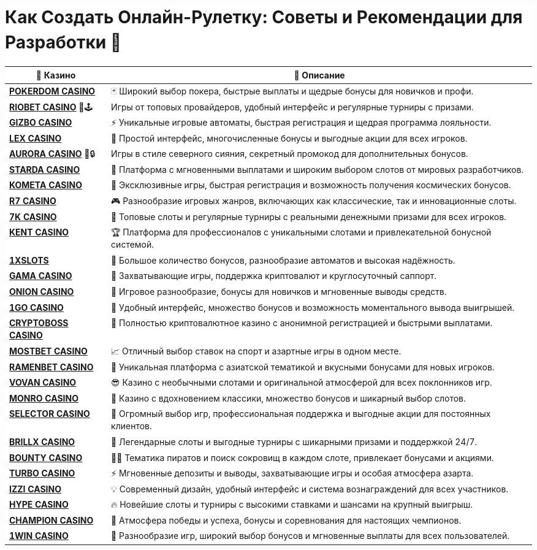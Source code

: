 # Как Создать Онлайн-Рулетку: Советы и Рекомендации для Разработки 🎲
| 🎰 Казино          | 🔑 Описание                                                                                 |
|--------------------|---------------------------------------------------------------------------------------------|
| **[POKERDOM CASINO](https://brandplay.link/Bxg7SC7H)** | 🃏 Широкий выбор покера, быстрые выплаты и щедрые бонусы для новичков и профи.      |
| **[RIOBET CASINO](https://brandplay.link/dtx89f2L)** 🌟🕹️ | Игры от топовых провайдеров, удобный интерфейс и регулярные турниры с призами.   |
| **[GIZBO CASINO](https://gizbo-tea02.com/c8e962e89)** | ⚡ Уникальные игровые автоматы, быстрая регистрация и щедрая программа лояльности.  |
| **[LEX CASINO](https://brandplay.link/2HFTmBc8)** | 🎲 Простой интерфейс, многочисленные бонусы и выгодные акции для всех игроков.       |
| **[AURORA CASINO](https://10trafic-stat2.com/click/668546566bcc6313411604c7/6766/15114/subaccount?promocode=PROMOLB)** 🌌🔒 | Игры в стиле северного сияния, секретный промокод для дополнительных бонусов.       |
| **[STARDA CASINO](https://brandplay.link/cpFQbWKn)** | 💫 Платформа с мгновенными выплатами и широким выбором слотов от мировых разработчиков.|
| **[KOMETA CASINO](https://brandplay.link/tLG15CCb)** | 🚀 Эксклюзивные игры, быстрая регистрация и возможность получения космических бонусов. |
| **[R7 CASINO](https://brandplay.link/zPmNmTWG)** | 🎮 Разнообразие игровых жанров, включающих как классические, так и инновационные слоты. |
| **[7K CASINO](https://brandplay.link/dd46bNgD)** | 🎰 Топовые слоты и регулярные турниры с реальными денежными призами для всех игроков.   |
| **[KENT CASINO](https://brandplay.link/tj7BwCb4)** | 🏆 Платформа для профессионалов с уникальными слотами и привлекательной бонусной системой.|
| **[1XSLOTS](https://brandplay.link/R4xfxqdm)** | 🎁 Большое количество бонусов, разнообразие автоматов и высокая надёжность.            |
| **[GAMA CASINO](https://brandplay.link/zrZpLFTP)** | 🎲 Захватывающие игры, поддержка криптовалют и круглосуточный саппорт.                  |
| **[ONION CASINO](https://obclk001-2d.top/click?offer_id=986&partner_id=10542&landing_id=1798&utm_medium=affiliate&sub_1=oncasino3)** | 🎰 Игровое разнообразие, бонусы для новичков и мгновенные выводы средств.            |
| **[1GO CASINO](https://1go-ircp01.com/ce015f410)** | 🌟 Удобный интерфейс, множество бонусов и возможность моментального вывода выигрышей. |
| **[CRYPTOBOSS CASINO](https://cryptobossc.online/d847bcfa9)** | 🚀 Полностью криптовалютное казино с анонимной регистрацией и быстрыми выплатами.       |
| **[MOSTBET CASINO](https://ktbtis024ifqfn0mst.com/beQs)** | 📈 Отличный выбор ставок на спорт и азартные игры в одном месте.                      |
| **[RAMENBET CASINO](https://get.saltyram.com/ru/registration?apkpop=0&partner=p24970p3296034p5526)** | 🍜 Уникальная платформа с азиатской тематикой и вкусными бонусами для новых игроков. |
| **[VOVAN CASINO](https://vovan.site/d098ab058)** | 😎 Казино с необычными слотами и оригинальной атмосферой для всех поклонников игр.   |
| **[MONRO CASINO](https://mnr-ircp01.com/c3ce72a2c)** | 💃 Казино с вдохновением классики, множество бонусов и шикарный выбор слотов.        |
| **[SELECTOR CASINO](https://gosel.vc/SELVK)** | 🎯 Огромный выбор игр, профессиональная поддержка и выгодные акции для постоянных клиентов.|
| **[BRILLX CASINO](https://brillx.uno/BRIVK)** | 💎 Легендарные слоты и выгодные турниры с шикарными призами и поддержкой 24/7.        |
| **[BOUNTY CASINO](https://bounty-casino.de/BOVK)** | 🏴‍☠️ Тематика пиратов и поиск сокровищ в каждом слоте, привлекает бонусами и акциями. |
| **[TURBO CASINO](https://turbo-casino.cc/TURVK)** | ⚡ Мгновенные депозиты и выводы, захватывающие игры и особая атмосфера азарта.       |
| **[IZZI CASINO](https://izzi-fr03.com/ca7c8a7b7)** | 💡 Современный дизайн, удобный интерфейс и система вознаграждений для всех участников. |
| **[HYPE CASINO](https://hypekaz.com/dc2f44ad0)** | 🔥 Новейшие слоты и турниры с высокими ставками и шансами на крупный выигрыш.        |
| **[CHAMPION CASINO](https://champcasino.ink/pobeda/doa-hats?p80412p305331p112c)** | 🏅 Атмосфера победы и успеха, бонусы и соревнования для настоящих чемпионов.         |
| **[1WIN CASINO](https://brandplay.link/6F5VqbyZ)** | 🎲 Разнообразие игр, широкий выбор бонусов и мгновенные выплаты для всех пользователей.|
